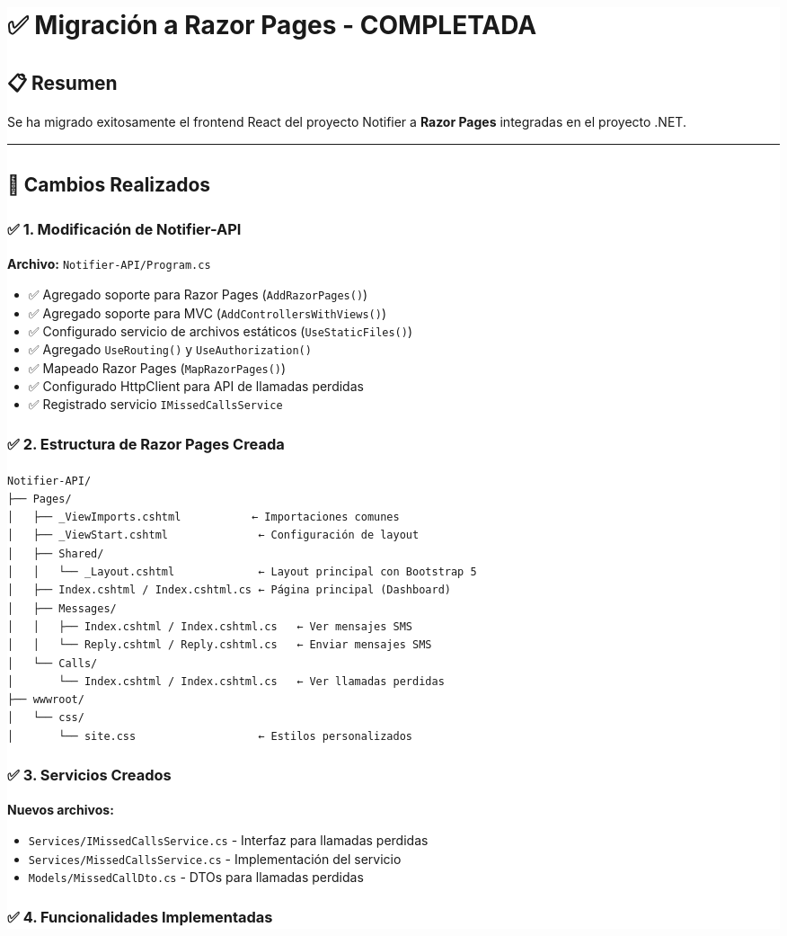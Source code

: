 # ✅ Migración a Razor Pages - COMPLETADA

## 📋 Resumen

Se ha migrado exitosamente el frontend React del proyecto Notifier a **Razor Pages** integradas en el proyecto .NET.

---

## 🎯 Cambios Realizados

### ✅ 1. Modificación de Notifier-API

**Archivo:** `Notifier-API/Program.cs`

- ✅ Agregado soporte para Razor Pages (`AddRazorPages()`)
- ✅ Agregado soporte para MVC (`AddControllersWithViews()`)
- ✅ Configurado servicio de archivos estáticos (`UseStaticFiles()`)
- ✅ Agregado `UseRouting()` y `UseAuthorization()`
- ✅ Mapeado Razor Pages (`MapRazorPages()`)
- ✅ Configurado HttpClient para API de llamadas perdidas
- ✅ Registrado servicio `IMissedCallsService`

### ✅ 2. Estructura de Razor Pages Creada

```
Notifier-API/
├── Pages/
│   ├── _ViewImports.cshtml           ← Importaciones comunes
│   ├── _ViewStart.cshtml              ← Configuración de layout
│   ├── Shared/
│   │   └── _Layout.cshtml             ← Layout principal con Bootstrap 5
│   ├── Index.cshtml / Index.cshtml.cs ← Página principal (Dashboard)
│   ├── Messages/
│   │   ├── Index.cshtml / Index.cshtml.cs   ← Ver mensajes SMS
│   │   └── Reply.cshtml / Reply.cshtml.cs   ← Enviar mensajes SMS
│   └── Calls/
│       └── Index.cshtml / Index.cshtml.cs   ← Ver llamadas perdidas
├── wwwroot/
│   └── css/
│       └── site.css                   ← Estilos personalizados
```

### ✅ 3. Servicios Creados

**Nuevos archivos:**
- `Services/IMissedCallsService.cs` - Interfaz para llamadas perdidas
- `Services/MissedCallsService.cs` - Implementación del servicio
- `Models/MissedCallDto.cs` - DTOs para llamadas perdidas

### ✅ 4. Funcionalidades Implementadas
